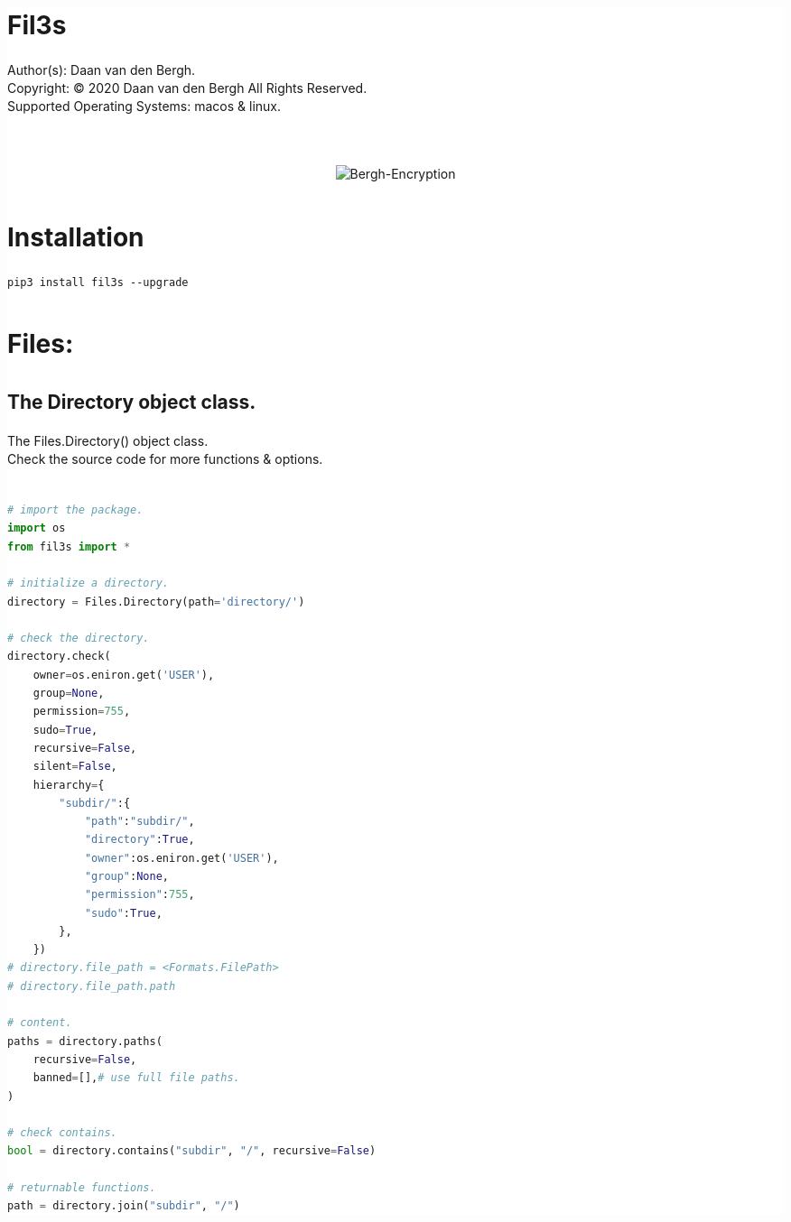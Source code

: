 # Fil3s
Author(s):  Daan van den Bergh.<br>
Copyright:  © 2020 Daan van den Bergh All Rights Reserved.<br>
Supported Operating Systems: macos & linux.<br>
<br>
<br>
<p align="center">
  <img src="https://raw.githubusercontent.com/vandenberghinc/public-storage/master/vandenberghinc/icon/icon.png" alt="Bergh-Encryption" width="50"/>
</p>

# Installation
	pip3 install fil3s --upgrade

# Files:

## The Directory object class.
The Files.Directory() object class. 
<br>Check the source code for more functions & options.
```python

# import the package.
import os
from fil3s import *

# initialize a directory.
directory = Files.Directory(path='directory/')

# check the directory.
directory.check(
	owner=os.eniron.get('USER'),
	group=None,
	permission=755,
	sudo=True,
	recursive=False,
	silent=False,
	hierarchy={
		"subdir/":{
			"path":"subdir/",
			"directory":True,
			"owner":os.eniron.get('USER'),
			"group":None,
			"permission":755,
			"sudo":True,
		},
	})
# directory.file_path = <Formats.FilePath>
# directory.file_path.path

# content.
paths = directory.paths(
	recursive=False,
	banned=[],# use full file paths.
)

# check contains.
bool = directory.contains("subdir", "/", recursive=False)

# returnable functions.
path = directory.join("subdir", "/")
```